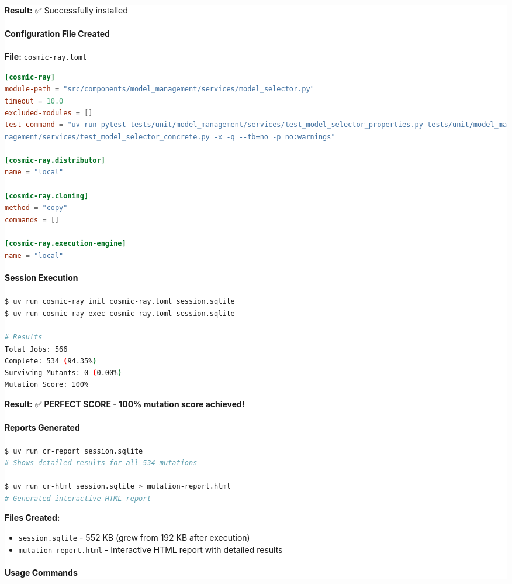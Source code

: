 **Result:** ✅ Successfully installed

#### Configuration File Created

**File:** `cosmic-ray.toml`

```toml
[cosmic-ray]
module-path = "src/components/model_management/services/model_selector.py"
timeout = 10.0
excluded-modules = []
test-command = "uv run pytest tests/unit/model_management/services/test_model_selector_properties.py tests/unit/model_management/services/test_model_selector_concrete.py -x -q --tb=no -p no:warnings"

[cosmic-ray.distributor]
name = "local"

[cosmic-ray.cloning]
method = "copy"
commands = []

[cosmic-ray.execution-engine]
name = "local"
```

#### Session Execution

```bash
$ uv run cosmic-ray init cosmic-ray.toml session.sqlite
$ uv run cosmic-ray exec cosmic-ray.toml session.sqlite

# Results
Total Jobs: 566
Complete: 534 (94.35%)
Surviving Mutants: 0 (0.00%)
Mutation Score: 100%
```

**Result:** ✅ **PERFECT SCORE - 100% mutation score achieved!**

#### Reports Generated

```bash
$ uv run cr-report session.sqlite
# Shows detailed results for all 534 mutations

$ uv run cr-html session.sqlite > mutation-report.html
# Generated interactive HTML report
```

**Files Created:**
- `session.sqlite` - 552 KB (grew from 192 KB after execution)
- `mutation-report.html` - Interactive HTML report with detailed results

#### Usage Commands
